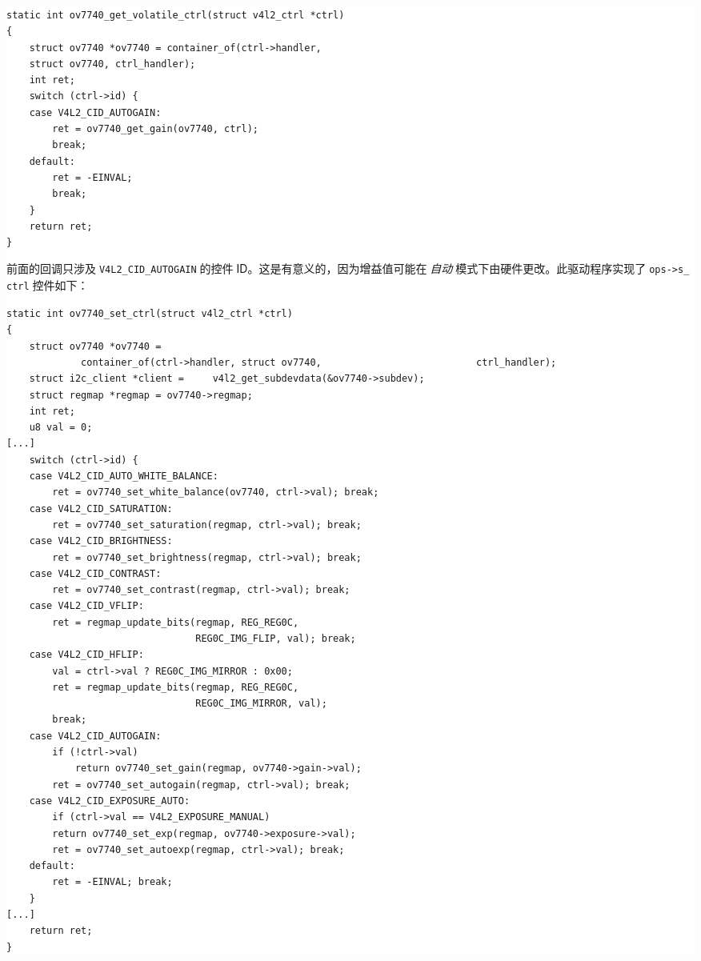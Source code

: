 ```
static int ov7740_get_volatile_ctrl(struct v4l2_ctrl *ctrl)
{
    struct ov7740 *ov7740 = container_of(ctrl->handler,
    struct ov7740, ctrl_handler);
    int ret;
    switch (ctrl->id) {
    case V4L2_CID_AUTOGAIN:
        ret = ov7740_get_gain(ov7740, ctrl);
        break;
    default:
        ret = -EINVAL;
        break;
    }
    return ret;
}
```

前面的回调只涉及 `V4L2_CID_AUTOGAIN` 的控件 ID。这是有意义的，因为增益值可能在 *自动* 模式下由硬件更改。此驱动程序实现了 `ops->s_ctrl` 控件如下：

```
static int ov7740_set_ctrl(struct v4l2_ctrl *ctrl)
{
    struct ov7740 *ov7740 =
             container_of(ctrl->handler, struct ov7740,                           ctrl_handler);
    struct i2c_client *client =     v4l2_get_subdevdata(&ov7740->subdev); 
    struct regmap *regmap = ov7740->regmap;
    int ret;
    u8 val = 0;
[...]
    switch (ctrl->id) {
    case V4L2_CID_AUTO_WHITE_BALANCE:
        ret = ov7740_set_white_balance(ov7740, ctrl->val); break;
    case V4L2_CID_SATURATION:
        ret = ov7740_set_saturation(regmap, ctrl->val); break;
    case V4L2_CID_BRIGHTNESS:
        ret = ov7740_set_brightness(regmap, ctrl->val); break;
    case V4L2_CID_CONTRAST:
        ret = ov7740_set_contrast(regmap, ctrl->val); break;
    case V4L2_CID_VFLIP:
        ret = regmap_update_bits(regmap, REG_REG0C,
                                 REG0C_IMG_FLIP, val); break;
    case V4L2_CID_HFLIP:
        val = ctrl->val ? REG0C_IMG_MIRROR : 0x00;
        ret = regmap_update_bits(regmap, REG_REG0C,
                                 REG0C_IMG_MIRROR, val);
        break;
    case V4L2_CID_AUTOGAIN:
        if (!ctrl->val)
            return ov7740_set_gain(regmap, ov7740->gain->val);
        ret = ov7740_set_autogain(regmap, ctrl->val); break;
    case V4L2_CID_EXPOSURE_AUTO:
        if (ctrl->val == V4L2_EXPOSURE_MANUAL)
        return ov7740_set_exp(regmap, ov7740->exposure->val);
        ret = ov7740_set_autoexp(regmap, ctrl->val); break;
    default:
        ret = -EINVAL; break;
    }
[...]
    return ret;
}
```
